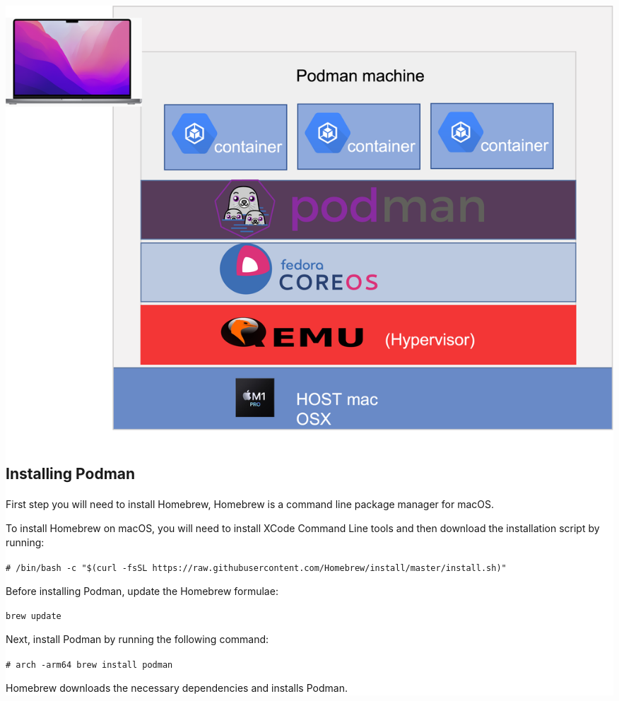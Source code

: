 ![architecture, architecture](architecture.png)

## Installing Podman

First step you will need to install Homebrew, Homebrew is a command line package manager for macOS. 

To install Homebrew on macOS, you will need to install XCode Command  Line tools and then download the installation script by running:
```
# /bin/bash -c "$(curl -fsSL https://raw.githubusercontent.com/Homebrew/install/master/install.sh)"
```

 Before installing Podman, update the Homebrew formulae:
```
brew update
```
Next, install Podman by running the following command:
```
# arch -arm64 brew install podman
```
Homebrew downloads the necessary dependencies and installs Podman.

